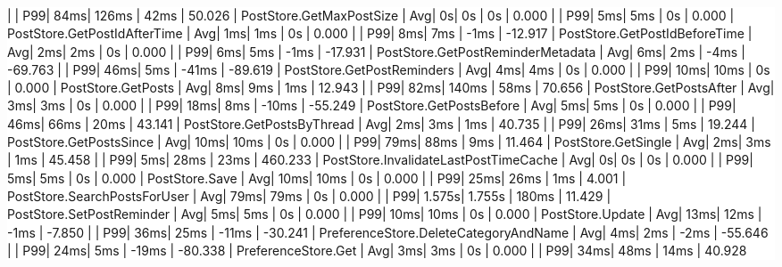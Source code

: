 | |  P99| 84ms| 126ms | 42ms | 50.026
| PostStore.GetMaxPostSize |  Avg| 0s| 0s | 0s | 0.000
| |  P99| 5ms| 5ms | 0s | 0.000
| PostStore.GetPostIdAfterTime |  Avg| 1ms| 1ms | 0s | 0.000
| |  P99| 8ms| 7ms | -1ms | -12.917
| PostStore.GetPostIdBeforeTime |  Avg| 2ms| 2ms | 0s | 0.000
| |  P99| 6ms| 5ms | -1ms | -17.931
| PostStore.GetPostReminderMetadata |  Avg| 6ms| 2ms | -4ms | -69.763
| |  P99| 46ms| 5ms | -41ms | -89.619
| PostStore.GetPostReminders |  Avg| 4ms| 4ms | 0s | 0.000
| |  P99| 10ms| 10ms | 0s | 0.000
| PostStore.GetPosts |  Avg| 8ms| 9ms | 1ms | 12.943
| |  P99| 82ms| 140ms | 58ms | 70.656
| PostStore.GetPostsAfter |  Avg| 3ms| 3ms | 0s | 0.000
| |  P99| 18ms| 8ms | -10ms | -55.249
| PostStore.GetPostsBefore |  Avg| 5ms| 5ms | 0s | 0.000
| |  P99| 46ms| 66ms | 20ms | 43.141
| PostStore.GetPostsByThread |  Avg| 2ms| 3ms | 1ms | 40.735
| |  P99| 26ms| 31ms | 5ms | 19.244
| PostStore.GetPostsSince |  Avg| 10ms| 10ms | 0s | 0.000
| |  P99| 79ms| 88ms | 9ms | 11.464
| PostStore.GetSingle |  Avg| 2ms| 3ms | 1ms | 45.458
| |  P99| 5ms| 28ms | 23ms | 460.233
| PostStore.InvalidateLastPostTimeCache |  Avg| 0s| 0s | 0s | 0.000
| |  P99| 5ms| 5ms | 0s | 0.000
| PostStore.Save |  Avg| 10ms| 10ms | 0s | 0.000
| |  P99| 25ms| 26ms | 1ms | 4.001
| PostStore.SearchPostsForUser |  Avg| 79ms| 79ms | 0s | 0.000
| |  P99| 1.575s| 1.755s | 180ms | 11.429
| PostStore.SetPostReminder |  Avg| 5ms| 5ms | 0s | 0.000
| |  P99| 10ms| 10ms | 0s | 0.000
| PostStore.Update |  Avg| 13ms| 12ms | -1ms | -7.850
| |  P99| 36ms| 25ms | -11ms | -30.241
| PreferenceStore.DeleteCategoryAndName |  Avg| 4ms| 2ms | -2ms | -55.646
| |  P99| 24ms| 5ms | -19ms | -80.338
| PreferenceStore.Get |  Avg| 3ms| 3ms | 0s | 0.000
| |  P99| 34ms| 48ms | 14ms | 40.928